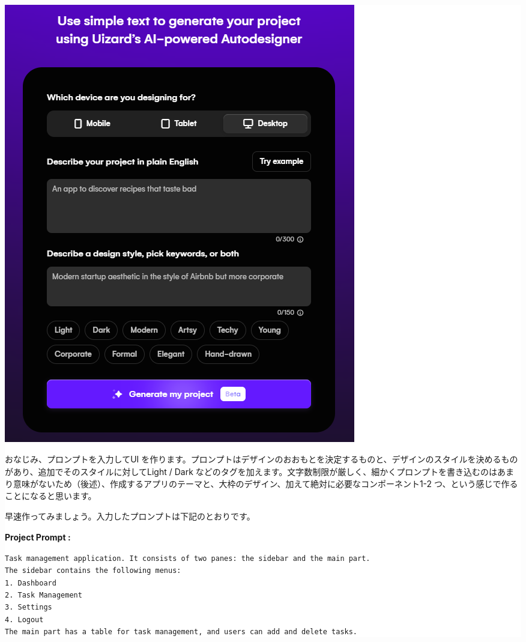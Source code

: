 [![](images/image.png)](images/image.png)

おなじみ、プロンプトを入力してUI を作ります。プロンプトはデザインのおおもとを決定するものと、デザインのスタイルを決めるものがあり、追加でそのスタイルに対してLight / Dark などのタグを加えます。文字数制限が厳しく、細かくプロンプトを書き込むのはあまり意味がないため（後述）、作成するアプリのテーマと、大枠のデザイン、加えて絶対に必要なコンポーネント1-2 つ、という感じで作ることになると思います。

早速作ってみましょう。入力したプロンプトは下記のとおりです。

**Project Prompt :**

```
Task management application. It consists of two panes: the sidebar and the main part.
The sidebar contains the following menus: 
1. Dashboard 
2. Task Management 
3. Settings 
4. Logout
The main part has a table for task management, and users can add and delete tasks.
```
